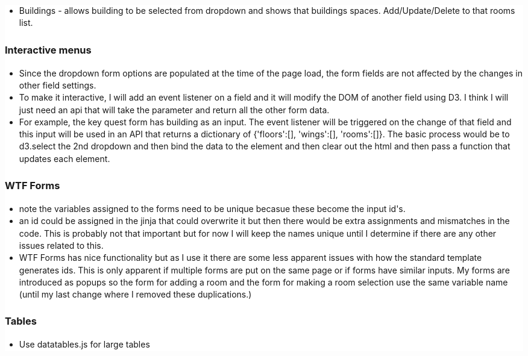 * Buildings - allows building to be selected from dropdown and shows that buildings spaces.  Add/Update/Delete to that rooms list.


### Interactive menus
*  Since the dropdown form options are populated at the time of the page load, the form fields are not affected by the changes in other field settings.  
*  To make it interactive, I will add an event listener on a field and it will modify the DOM of another field using D3.  I think I will just need an api that will take the parameter and return all the other form data.  
* For example, the key quest form has building as an input.  The event listener will be triggered on the change of that field and this input will be used in an API that returns a dictionary of {'floors':[], 'wings':[], 'rooms':[]}.  The basic process would be to d3.select the 2nd dropdown and then bind the data to the element and then clear out the html and then pass a function that updates each element.  

### WTF Forms
* note the variables assigned to the forms need to be unique becasue these become the input id's.
* an id could be assigned in the jinja that could overwrite it but then there would be extra assignments and mismatches in the code.  This is probably not that important but for now I will keep the names unique until I determine if there are any other issues related to this.
* WTF Forms has nice functionality but as I use it there are some less apparent issues with how the standard template generates ids.  This is only apparent if multiple forms are put on the same page or if forms have similar inputs.  My forms are introduced as popups so the form for adding a room and the form for making a room selection use the same variable name (until my last change where I removed these duplications.)


### Tables
* Use datatables.js for large tables 